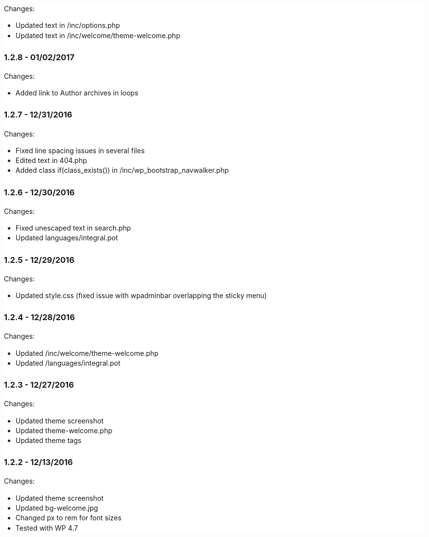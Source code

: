 Changes:

- Updated text in /inc/options.php
- Updated text in /inc/welcome/theme-welcome.php


### 1.2.8 - 01/02/2017

Changes:

- Added link to Author archives in loops


### 1.2.7 - 12/31/2016

Changes:

- Fixed line spacing issues in several files
- Edited text in 404.php
- Added class if(class_exists()) in /inc/wp_bootstrap_navwalker.php


### 1.2.6 - 12/30/2016

Changes:

- Fixed unescaped text in search.php
- Updated languages/integral.pot


### 1.2.5 - 12/29/2016

Changes:

- Updated style.css (fixed issue with wpadminbar overlapping the sticky menu)


### 1.2.4 - 12/28/2016

Changes:

- Updated /inc/welcome/theme-welcome.php
- Updated /languages/integral.pot


### 1.2.3 - 12/27/2016

Changes:

- Updated theme screenshot
- Updated theme-welcome.php
- Updated theme tags


### 1.2.2 - 12/13/2016

Changes:

- Updated theme screenshot
- Updated bg-welcome.jpg
- Changed px to rem for font sizes
- Tested with WP 4.7
